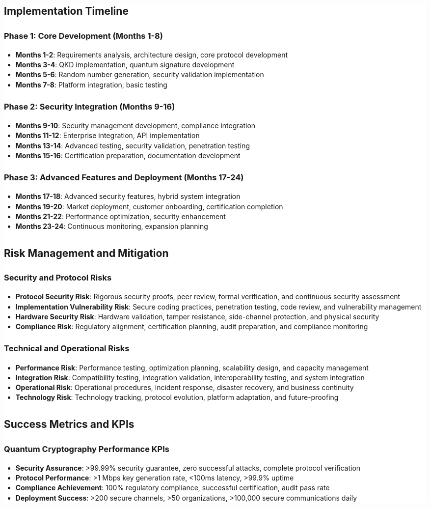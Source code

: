 ## Implementation Timeline

### Phase 1: Core Development (Months 1-8)
- **Months 1-2**: Requirements analysis, architecture design, core protocol development
- **Months 3-4**: QKD implementation, quantum signature development
- **Months 5-6**: Random number generation, security validation implementation
- **Months 7-8**: Platform integration, basic testing

### Phase 2: Security Integration (Months 9-16)
- **Months 9-10**: Security management development, compliance integration
- **Months 11-12**: Enterprise integration, API implementation
- **Months 13-14**: Advanced testing, security validation, penetration testing
- **Months 15-16**: Certification preparation, documentation development

### Phase 3: Advanced Features and Deployment (Months 17-24)
- **Months 17-18**: Advanced security features, hybrid system integration
- **Months 19-20**: Market deployment, customer onboarding, certification completion
- **Months 21-22**: Performance optimization, security enhancement
- **Months 23-24**: Continuous monitoring, expansion planning

## Risk Management and Mitigation

### Security and Protocol Risks
- **Protocol Security Risk**: Rigorous security proofs, peer review, formal verification, and continuous security assessment
- **Implementation Vulnerability Risk**: Secure coding practices, penetration testing, code review, and vulnerability management
- **Hardware Security Risk**: Hardware validation, tamper resistance, side-channel protection, and physical security
- **Compliance Risk**: Regulatory alignment, certification planning, audit preparation, and compliance monitoring

### Technical and Operational Risks
- **Performance Risk**: Performance testing, optimization planning, scalability design, and capacity management
- **Integration Risk**: Compatibility testing, integration validation, interoperability testing, and system integration
- **Operational Risk**: Operational procedures, incident response, disaster recovery, and business continuity
- **Technology Risk**: Technology tracking, protocol evolution, platform adaptation, and future-proofing

## Success Metrics and KPIs

### Quantum Cryptography Performance KPIs
- **Security Assurance**: >99.99% security guarantee, zero successful attacks, complete protocol verification
- **Protocol Performance**: >1 Mbps key generation rate, <100ms latency, >99.9% uptime
- **Compliance Achievement**: 100% regulatory compliance, successful certification, audit pass rate
- **Deployment Success**: >200 secure channels, >50 organizations, >100,000 secure communications daily
